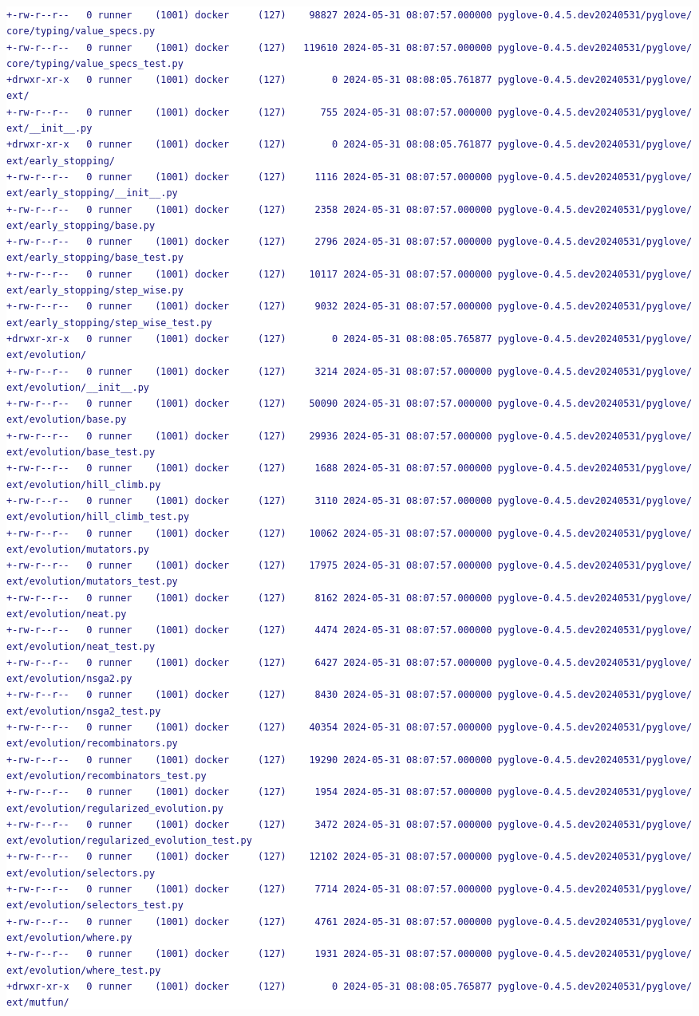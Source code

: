 ```diff
+-rw-r--r--   0 runner    (1001) docker     (127)    98827 2024-05-31 08:07:57.000000 pyglove-0.4.5.dev20240531/pyglove/core/typing/value_specs.py
+-rw-r--r--   0 runner    (1001) docker     (127)   119610 2024-05-31 08:07:57.000000 pyglove-0.4.5.dev20240531/pyglove/core/typing/value_specs_test.py
+drwxr-xr-x   0 runner    (1001) docker     (127)        0 2024-05-31 08:08:05.761877 pyglove-0.4.5.dev20240531/pyglove/ext/
+-rw-r--r--   0 runner    (1001) docker     (127)      755 2024-05-31 08:07:57.000000 pyglove-0.4.5.dev20240531/pyglove/ext/__init__.py
+drwxr-xr-x   0 runner    (1001) docker     (127)        0 2024-05-31 08:08:05.761877 pyglove-0.4.5.dev20240531/pyglove/ext/early_stopping/
+-rw-r--r--   0 runner    (1001) docker     (127)     1116 2024-05-31 08:07:57.000000 pyglove-0.4.5.dev20240531/pyglove/ext/early_stopping/__init__.py
+-rw-r--r--   0 runner    (1001) docker     (127)     2358 2024-05-31 08:07:57.000000 pyglove-0.4.5.dev20240531/pyglove/ext/early_stopping/base.py
+-rw-r--r--   0 runner    (1001) docker     (127)     2796 2024-05-31 08:07:57.000000 pyglove-0.4.5.dev20240531/pyglove/ext/early_stopping/base_test.py
+-rw-r--r--   0 runner    (1001) docker     (127)    10117 2024-05-31 08:07:57.000000 pyglove-0.4.5.dev20240531/pyglove/ext/early_stopping/step_wise.py
+-rw-r--r--   0 runner    (1001) docker     (127)     9032 2024-05-31 08:07:57.000000 pyglove-0.4.5.dev20240531/pyglove/ext/early_stopping/step_wise_test.py
+drwxr-xr-x   0 runner    (1001) docker     (127)        0 2024-05-31 08:08:05.765877 pyglove-0.4.5.dev20240531/pyglove/ext/evolution/
+-rw-r--r--   0 runner    (1001) docker     (127)     3214 2024-05-31 08:07:57.000000 pyglove-0.4.5.dev20240531/pyglove/ext/evolution/__init__.py
+-rw-r--r--   0 runner    (1001) docker     (127)    50090 2024-05-31 08:07:57.000000 pyglove-0.4.5.dev20240531/pyglove/ext/evolution/base.py
+-rw-r--r--   0 runner    (1001) docker     (127)    29936 2024-05-31 08:07:57.000000 pyglove-0.4.5.dev20240531/pyglove/ext/evolution/base_test.py
+-rw-r--r--   0 runner    (1001) docker     (127)     1688 2024-05-31 08:07:57.000000 pyglove-0.4.5.dev20240531/pyglove/ext/evolution/hill_climb.py
+-rw-r--r--   0 runner    (1001) docker     (127)     3110 2024-05-31 08:07:57.000000 pyglove-0.4.5.dev20240531/pyglove/ext/evolution/hill_climb_test.py
+-rw-r--r--   0 runner    (1001) docker     (127)    10062 2024-05-31 08:07:57.000000 pyglove-0.4.5.dev20240531/pyglove/ext/evolution/mutators.py
+-rw-r--r--   0 runner    (1001) docker     (127)    17975 2024-05-31 08:07:57.000000 pyglove-0.4.5.dev20240531/pyglove/ext/evolution/mutators_test.py
+-rw-r--r--   0 runner    (1001) docker     (127)     8162 2024-05-31 08:07:57.000000 pyglove-0.4.5.dev20240531/pyglove/ext/evolution/neat.py
+-rw-r--r--   0 runner    (1001) docker     (127)     4474 2024-05-31 08:07:57.000000 pyglove-0.4.5.dev20240531/pyglove/ext/evolution/neat_test.py
+-rw-r--r--   0 runner    (1001) docker     (127)     6427 2024-05-31 08:07:57.000000 pyglove-0.4.5.dev20240531/pyglove/ext/evolution/nsga2.py
+-rw-r--r--   0 runner    (1001) docker     (127)     8430 2024-05-31 08:07:57.000000 pyglove-0.4.5.dev20240531/pyglove/ext/evolution/nsga2_test.py
+-rw-r--r--   0 runner    (1001) docker     (127)    40354 2024-05-31 08:07:57.000000 pyglove-0.4.5.dev20240531/pyglove/ext/evolution/recombinators.py
+-rw-r--r--   0 runner    (1001) docker     (127)    19290 2024-05-31 08:07:57.000000 pyglove-0.4.5.dev20240531/pyglove/ext/evolution/recombinators_test.py
+-rw-r--r--   0 runner    (1001) docker     (127)     1954 2024-05-31 08:07:57.000000 pyglove-0.4.5.dev20240531/pyglove/ext/evolution/regularized_evolution.py
+-rw-r--r--   0 runner    (1001) docker     (127)     3472 2024-05-31 08:07:57.000000 pyglove-0.4.5.dev20240531/pyglove/ext/evolution/regularized_evolution_test.py
+-rw-r--r--   0 runner    (1001) docker     (127)    12102 2024-05-31 08:07:57.000000 pyglove-0.4.5.dev20240531/pyglove/ext/evolution/selectors.py
+-rw-r--r--   0 runner    (1001) docker     (127)     7714 2024-05-31 08:07:57.000000 pyglove-0.4.5.dev20240531/pyglove/ext/evolution/selectors_test.py
+-rw-r--r--   0 runner    (1001) docker     (127)     4761 2024-05-31 08:07:57.000000 pyglove-0.4.5.dev20240531/pyglove/ext/evolution/where.py
+-rw-r--r--   0 runner    (1001) docker     (127)     1931 2024-05-31 08:07:57.000000 pyglove-0.4.5.dev20240531/pyglove/ext/evolution/where_test.py
+drwxr-xr-x   0 runner    (1001) docker     (127)        0 2024-05-31 08:08:05.765877 pyglove-0.4.5.dev20240531/pyglove/ext/mutfun/
```